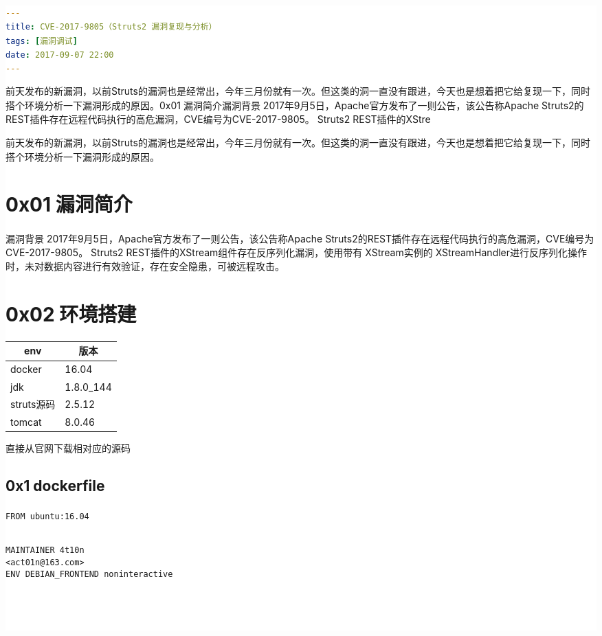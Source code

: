```yaml
---
title: CVE-2017-9805（Struts2 漏洞复现与分析）
tags: [漏洞调试]
date: 2017-09-07 22:00
---
```

前天发布的新漏洞，以前Struts的漏洞也是经常出，今年三月份就有一次。但这类的洞一直没有跟进，今天也是想着把它给复现一下，同时搭个环境分析一下漏洞形成的原因。0x01 漏洞简介漏洞背景 2017年9月5日，Apache官方发布了一则公告，该公告称Apache Struts2的REST插件存在远程代码执行的高危漏洞，CVE编号为CVE-2017-9805。  Struts2 REST插件的XStre

<link rel="stylesheet" type="text/css" href="http://static.blog.csdn.net/css/csdn_blog_detail.min.css">
<div class="markdown_views"><p>前天发布的新漏洞，以前Struts的漏洞也是经常出，今年三月份就有一次。但这类的洞一直没有跟进，今天也是想着把它给复现一下，同时搭个环境分析一下漏洞形成的原因。</p>
<h1 id="0x01-漏洞简介">0x01 漏洞简介</h1>
<p>漏洞背景 2017年9月5日，Apache官方发布了一则公告，该公告称Apache Struts2的REST插件存在远程代码执行的高危漏洞，CVE编号为CVE-2017-9805。  Struts2 REST插件的XStream组件存在反序列化漏洞，使用带有 XStream实例的 XStreamHandler进行反序列化操作时，未对数据内容进行有效验证，存在安全隐患，可被远程攻击。   </p>
<h1 id="0x02-环境搭建">0x02 环境搭建</h1>
<table>
<thead>
<tr>
<th>env</th>
<th>版本</th>
</tr>
</thead>
<tbody><tr>
<td>docker</td>
<td>16.04</td>
</tr>
<tr>
<td>jdk</td>
<td>1.8.0_144</td>
</tr>
<tr>
<td>struts源码</td>
<td>2.5.12</td>
</tr>
<tr>
<td>tomcat</td>
<td>8.0.46</td>
</tr>
</tbody></table>
<p>直接从官网下载相对应的源码</p>
<h2 id="0x1-dockerfile">0x1 dockerfile</h2>
<pre class="prettyprint"><code class=" hljs lasso">FROM ubuntu:<span class="hljs-number">16.04</span> 

MAINTAINER <span class="hljs-number">4</span>t10n <span class="hljs-subst">&lt;</span>act01n@<span class="hljs-number">163.</span>com<span class="hljs-subst">&gt;</span>
ENV DEBIAN_FRONTEND noninteractive 

